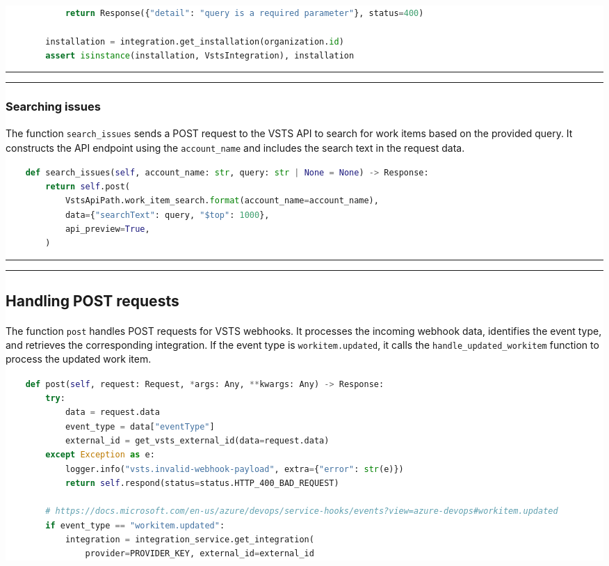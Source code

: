 ```python
            return Response({"detail": "query is a required parameter"}, status=400)

        installation = integration.get_installation(organization.id)
        assert isinstance(installation, VstsIntegration), installation
```

---

</SwmSnippet>

<SwmSnippet path="/src/sentry/integrations/vsts/client.py" line="417">

---

### Searching issues

The function <SwmToken path="src/sentry/integrations/vsts/client.py" pos="417:3:3" line-data="    def search_issues(self, account_name: str, query: str | None = None) -&gt; Response:">`search_issues`</SwmToken> sends a POST request to the VSTS API to search for work items based on the provided query. It constructs the API endpoint using the <SwmToken path="src/sentry/integrations/vsts/client.py" pos="417:8:8" line-data="    def search_issues(self, account_name: str, query: str | None = None) -&gt; Response:">`account_name`</SwmToken> and includes the search text in the request data.

```python
    def search_issues(self, account_name: str, query: str | None = None) -> Response:
        return self.post(
            VstsApiPath.work_item_search.format(account_name=account_name),
            data={"searchText": query, "$top": 1000},
            api_preview=True,
        )
```

---

</SwmSnippet>

<SwmSnippet path="/src/sentry/integrations/vsts/webhooks.py" line="43">

---

## Handling POST requests

The function <SwmToken path="src/sentry/integrations/vsts/webhooks.py" pos="43:3:3" line-data="    def post(self, request: Request, *args: Any, **kwargs: Any) -&gt; Response:">`post`</SwmToken> handles POST requests for VSTS webhooks. It processes the incoming webhook data, identifies the event type, and retrieves the corresponding integration. If the event type is <SwmToken path="src/sentry/integrations/vsts/webhooks.py" pos="52:31:33" line-data="        # https://docs.microsoft.com/en-us/azure/devops/service-hooks/events?view=azure-devops#workitem.updated">`workitem.updated`</SwmToken>, it calls the <SwmToken path="src/sentry/integrations/vsts/webhooks.py" pos="151:2:2" line-data="def handle_updated_workitem(data: Mapping[str, Any], integration: RpcIntegration) -&gt; None:">`handle_updated_workitem`</SwmToken> function to process the updated work item.

```python
    def post(self, request: Request, *args: Any, **kwargs: Any) -> Response:
        try:
            data = request.data
            event_type = data["eventType"]
            external_id = get_vsts_external_id(data=request.data)
        except Exception as e:
            logger.info("vsts.invalid-webhook-payload", extra={"error": str(e)})
            return self.respond(status=status.HTTP_400_BAD_REQUEST)

        # https://docs.microsoft.com/en-us/azure/devops/service-hooks/events?view=azure-devops#workitem.updated
        if event_type == "workitem.updated":
            integration = integration_service.get_integration(
                provider=PROVIDER_KEY, external_id=external_id
```